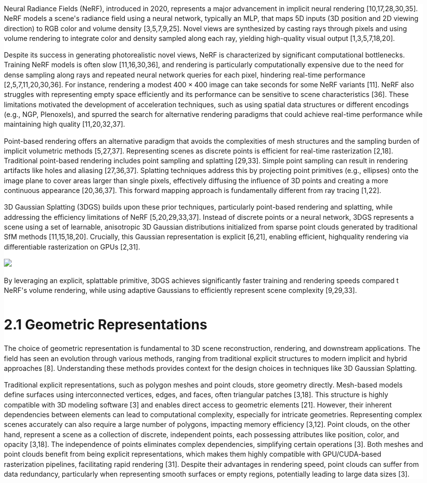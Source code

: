 Neural Radiance Fields (NeRF), introduced in 2020, represents a major advancement in implicit neural rendering [10,17,28,30,35]. NeRF models a scene's radiance field using a neural network, typically an MLP, that maps 5D inputs (3D position and 2D viewing direction) to RGB color and volume density [3,5,7,9,25]. Novel views are synthesized by casting rays through pixels and using volume rendering to integrate color and density sampled along each ray, yielding high-quality visual output [1,3,5,7,18,20].​  

Despite its success in generating photorealistic novel views, NeRF is characterized by significant computational bottlenecks. Training NeRF models is often slow [11,16,30,36], and rendering is particularly computationally expensive due to the need for dense sampling along rays and repeated neural network queries for each pixel, hindering real-time performance [2,5,7,11,20,30,36]. For instance, rendering a modest $4 0 0 \times 4 0 0$ image can take seconds for some NeRF variants [11]. NeRF also struggles with representing empty space efficiently and its performance can be sensitive to scene characteristics [36]. These limitations motivated the development of acceleration techniques, such as using spatial data structures or different encodings (e.g., NGP, Plenoxels), and spurred the search for alternative rendering paradigms that could achieve real-time performance while maintaining high quality [11,20,32,37].​  

Point-based rendering offers an alternative paradigm that avoids the complexities of mesh structures and the sampling burden of implicit volumetric methods [5,27,37]. Representing scenes as discrete points is efficient for real-time rasterization [2,18]. Traditional point-based rendering includes point sampling and splatting [29,33]. Simple point sampling can result in rendering artifacts like holes and aliasing [27,36,37]. Splatting techniques address this by projecting point primitives (e.g., ellipses) onto the image plane to cover areas larger than single pixels, effectively diffusing the influence of 3D points and creating a more continuous appearance [20,36,37]. This forward mapping approach is fundamentally different from ray tracing [1,22].  

3D Gaussian Splatting (3DGS) builds upon these prior techniques, particularly point-based rendering and splatting, while addressing the efficiency limitations of NeRF [5,20,29,33,37]. Instead of discrete points or a neural network, 3DGS represents a scene using a set of learnable, anisotropic 3D Gaussian distributions initialized from sparse point clouds generated by traditional SfM methods [11,15,18,20]. Crucially, this Gaussian representation is explicit [6,21], enabling efficient, highquality rendering via differentiable rasterization on GPUs [2,31].  

![](images/38eae1c5d39623dc88e4dff9a8f1fb56db5667676480f151cb9749cc6c954164.jpg)  

By leveraging an explicit, splattable primitive, 3DGS achieves significantly faster training and rendering speeds compared t NeRF's volume rendering, while using adaptive Gaussians to efficiently represent scene complexity [9,29,33].  

# 2.1 Geometric Representations  

The choice of geometric representation is fundamental to 3D scene reconstruction, rendering, and downstream applications. The field has seen an evolution through various methods, ranging from traditional explicit structures to modern implicit and hybrid approaches [8]. Understanding these methods provides context for the design choices in techniques like 3D Gaussian Splatting.​  

Traditional explicit representations, such as polygon meshes and point clouds, store geometry directly. Mesh-based models define surfaces using interconnected vertices, edges, and faces, often triangular patches [3,18]. This structure is highly compatible with 3D modeling software [3] and enables direct access to geometric elements [21]. However, their inherent dependencies between elements can lead to computational complexity, especially for intricate geometries. Representing complex scenes accurately can also require a large number of polygons, impacting memory efficiency [3,12]. Point clouds, on the other hand, represent a scene as a collection of discrete, independent points, each possessing attributes like position, color, and opacity [3,18]. The independence of points eliminates complex dependencies, simplifying certain operations [3]. Both meshes and point clouds benefit from being explicit representations, which makes them highly compatible with GPU/CUDA-based rasterization pipelines, facilitating rapid rendering [31]. Despite their advantages in rendering speed, point clouds can suffer from data redundancy, particularly when representing smooth surfaces or empty regions, potentially leading to large data sizes [3].​  
